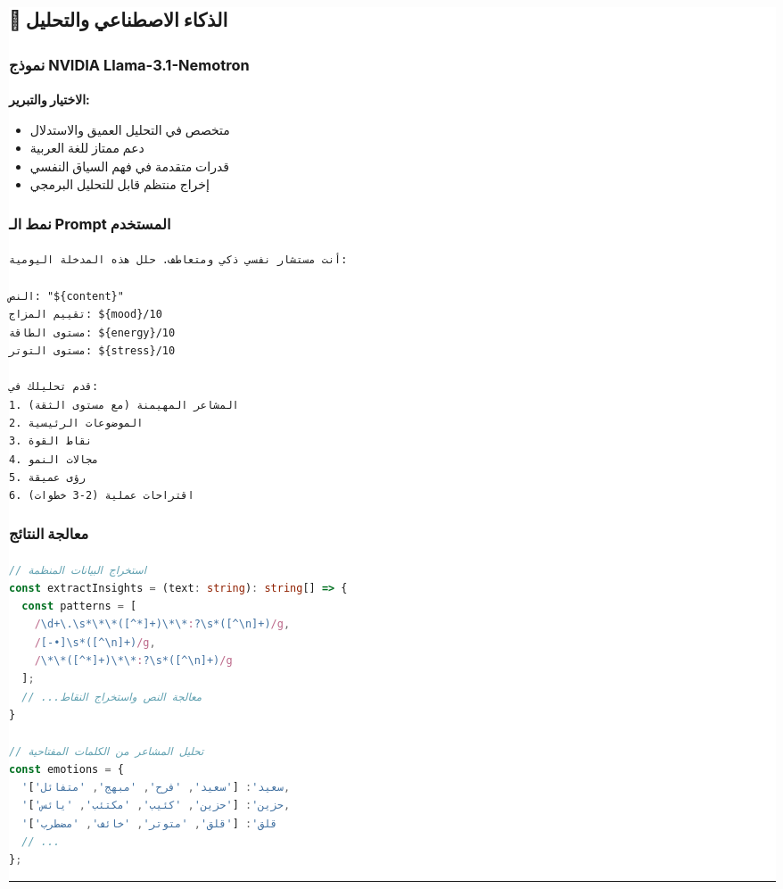 
## 🧠 الذكاء الاصطناعي والتحليل

### نموذج NVIDIA Llama-3.1-Nemotron
**الاختيار والتبرير:**
- متخصص في التحليل العميق والاستدلال
- دعم ممتاز للغة العربية
- قدرات متقدمة في فهم السياق النفسي
- إخراج منتظم قابل للتحليل البرمجي

### نمط الـ Prompt المستخدم
```
أنت مستشار نفسي ذكي ومتعاطف. حلل هذه المدخلة اليومية:

النص: "${content}"
تقييم المزاج: ${mood}/10
مستوى الطاقة: ${energy}/10  
مستوى التوتر: ${stress}/10

قدم تحليلك في:
1. المشاعر المهيمنة (مع مستوى الثقة)
2. الموضوعات الرئيسية
3. نقاط القوة
4. مجالات النمو
5. رؤى عميقة
6. اقتراحات عملية (2-3 خطوات)
```

### معالجة النتائج
```typescript
// استخراج البيانات المنظمة
const extractInsights = (text: string): string[] => {
  const patterns = [
    /\d+\.\s*\*\*([^*]+)\*\*:?\s*([^\n]+)/g,
    /[-•]\s*([^\n]+)/g,
    /\*\*([^*]+)\*\*:?\s*([^\n]+)/g
  ];
  // ...معالجة النص واستخراج النقاط
}

// تحليل المشاعر من الكلمات المفتاحية
const emotions = {
  'سعيد': ['سعيد', 'فرح', 'مبهج', 'متفائل'],
  'حزين': ['حزين', 'كئيب', 'مكتئب', 'يائس'],
  'قلق': ['قلق', 'متوتر', 'خائف', 'مضطرب']
  // ...
};
```

---

